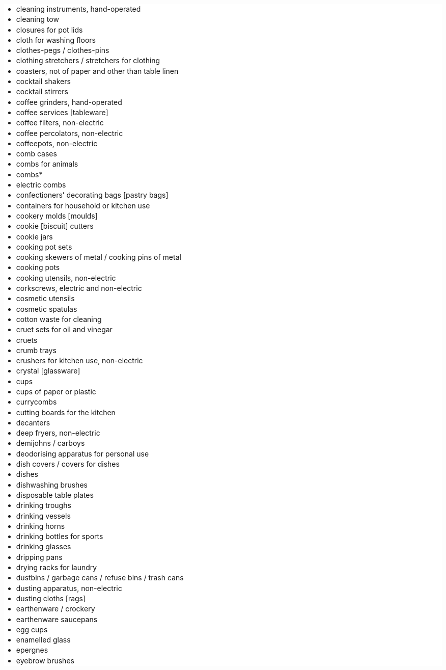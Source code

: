 * cleaning instruments, hand-operated
* cleaning tow
* closures for pot lids
* cloth for washing floors
* clothes-pegs / clothes-pins
* clothing stretchers / stretchers for clothing
* coasters, not of paper and other than table linen
* cocktail shakers
* cocktail stirrers
* coffee grinders, hand-operated
* coffee services \[tableware]
* coffee filters, non-electric
* coffee percolators, non-electric
* coffeepots, non-electric
* comb cases
* combs for animals
* combs\*
* electric combs
* confectioners’ decorating bags \[pastry bags]
* containers for household or kitchen use
* cookery molds \[moulds]
* cookie \[biscuit] cutters
* cookie jars
* cooking pot sets
* cooking skewers of metal / cooking pins of metal
* cooking pots
* cooking utensils, non-electric
* corkscrews, electric and non-electric
* cosmetic utensils
* cosmetic spatulas
* cotton waste for cleaning
* cruet sets for oil and vinegar
* cruets
* crumb trays
* crushers for kitchen use, non-electric
* crystal \[glassware]
* cups
* cups of paper or plastic
* currycombs
* cutting boards for the kitchen
* decanters
* deep fryers, non-electric
* demijohns / carboys
* deodorising apparatus for personal use
* dish covers / covers for dishes
* dishes
* dishwashing brushes
* disposable table plates
* drinking troughs
* drinking vessels
* drinking horns
* drinking bottles for sports
* drinking glasses
* dripping pans
* drying racks for laundry
* dustbins / garbage cans / refuse bins / trash cans
* dusting apparatus, non-electric
* dusting cloths \[rags]
* earthenware / crockery
* earthenware saucepans
* egg cups
* enamelled glass
* epergnes
* eyebrow brushes